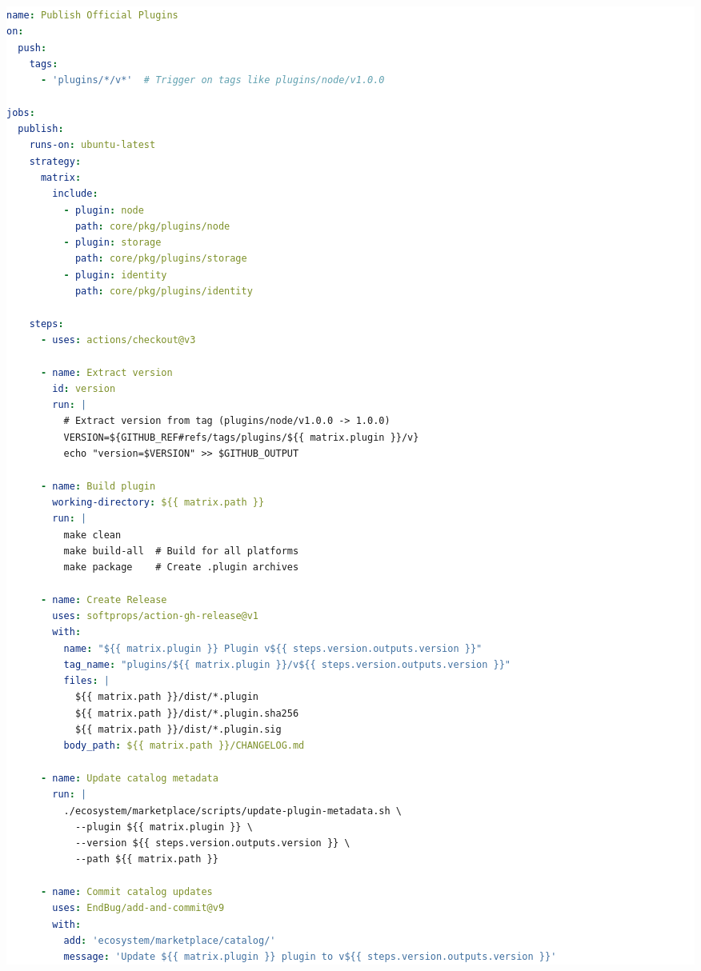 ```yaml
name: Publish Official Plugins
on:
  push:
    tags:
      - 'plugins/*/v*'  # Trigger on tags like plugins/node/v1.0.0

jobs:
  publish:
    runs-on: ubuntu-latest
    strategy:
      matrix:
        include:
          - plugin: node
            path: core/pkg/plugins/node
          - plugin: storage
            path: core/pkg/plugins/storage
          - plugin: identity
            path: core/pkg/plugins/identity
    
    steps:
      - uses: actions/checkout@v3
      
      - name: Extract version
        id: version
        run: |
          # Extract version from tag (plugins/node/v1.0.0 -> 1.0.0)
          VERSION=${GITHUB_REF#refs/tags/plugins/${{ matrix.plugin }}/v}
          echo "version=$VERSION" >> $GITHUB_OUTPUT
      
      - name: Build plugin
        working-directory: ${{ matrix.path }}
        run: |
          make clean
          make build-all  # Build for all platforms
          make package    # Create .plugin archives
      
      - name: Create Release
        uses: softprops/action-gh-release@v1
        with:
          name: "${{ matrix.plugin }} Plugin v${{ steps.version.outputs.version }}"
          tag_name: "plugins/${{ matrix.plugin }}/v${{ steps.version.outputs.version }}"
          files: |
            ${{ matrix.path }}/dist/*.plugin
            ${{ matrix.path }}/dist/*.plugin.sha256
            ${{ matrix.path }}/dist/*.plugin.sig
          body_path: ${{ matrix.path }}/CHANGELOG.md
      
      - name: Update catalog metadata
        run: |
          ./ecosystem/marketplace/scripts/update-plugin-metadata.sh \
            --plugin ${{ matrix.plugin }} \
            --version ${{ steps.version.outputs.version }} \
            --path ${{ matrix.path }}
      
      - name: Commit catalog updates
        uses: EndBug/add-and-commit@v9
        with:
          add: 'ecosystem/marketplace/catalog/'
          message: 'Update ${{ matrix.plugin }} plugin to v${{ steps.version.outputs.version }}'
```
